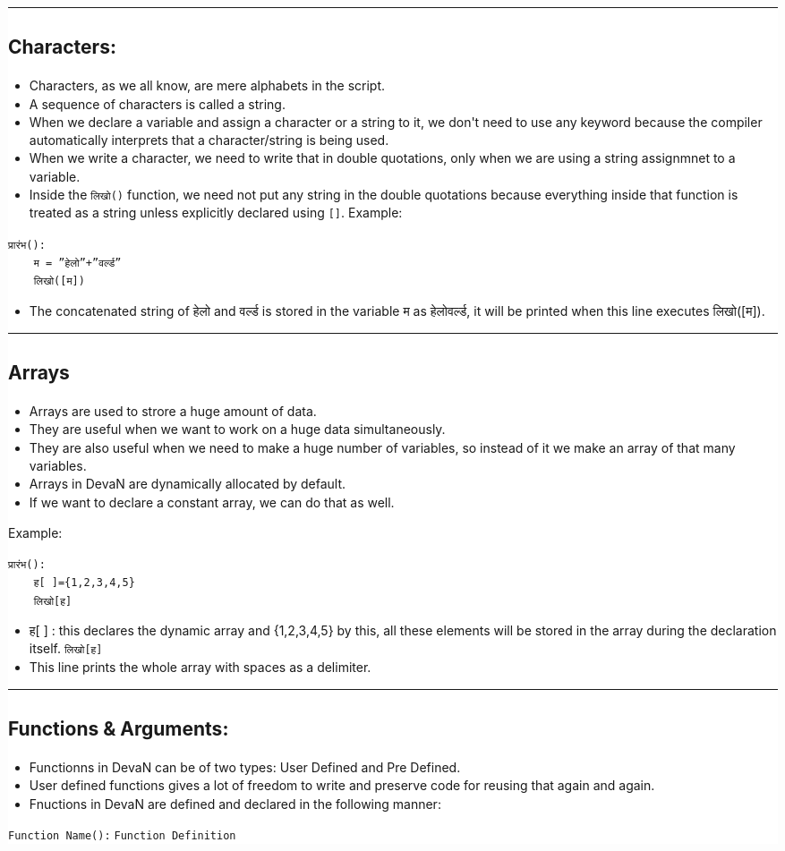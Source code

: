 _________________________________

## Characters:

* Characters, as we all know, are mere alphabets in the script.
* A sequence of characters is called a string.
* When we declare a variable and assign a character or a string to it, we don't need to use any keyword because the compiler automatically interprets that a character/string is being used.
* When we write a character, we need to write that in double quotations, only when we are using a string assignmnet to a variable.
* Inside the `लिखो()` function, we need not put any string in the double quotations because everything inside that function is treated as a string unless explicitly declared using `[]`.
Example:
```
प्रारंभ():
    म = ”हेलो”+”वर्ल्ड”
    लिखो([म])
```
                   
* The concatenated string of  हेलो and वर्ल्ड  is stored in the variable म as हेलोवर्ल्ड, it will be printed when this line executes लिखो([म]).
_________________________________

## Arrays

* Arrays are used to strore a huge amount of data.
* They are useful when we want to work on a huge data simultaneously.
* They are also useful when we need to make a huge number of variables, so instead of it we make an array of that many variables.
* Arrays in DevaN are dynamically allocated by default.
* If we want to declare a constant array, we can do that as well.

Example:
```
प्रारंभ():
    ह[ ]={1,2,3,4,5}
    लिखो[ह]
```
                    
* ह[ ] : this declares the dynamic array and {1,2,3,4,5} by this, all these elements will be stored in the array during the declaration itself. 
``लिखो[ह]`` 
* This line prints the whole array with spaces as a delimiter.
_________________________________

## Functions & Arguments:
* Functionns in DevaN can be of two types: User Defined and Pre Defined.
* User defined functions gives a lot of freedom to write and preserve code for reusing that again and again.
* Fnuctions in DevaN are defined and declared in the following manner:

`Function Name():`
    `Function Definition`
    